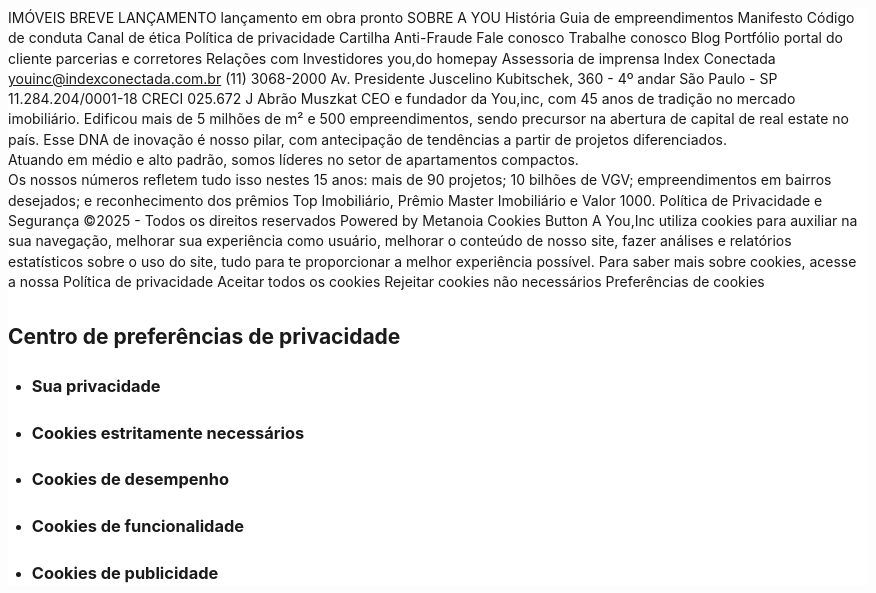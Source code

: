 IMÓVEIS
BREVE LANÇAMENTO
lançamento
em obra
pronto
SOBRE A YOU
História
Guia de empreendimentos
Manifesto
Código de conduta
Canal de ética
Política de privacidade
Cartilha Anti-Fraude
Fale conosco
Trabalhe conosco
Blog
Portfólio
portal do cliente
parcerias e corretores
Relações com Investidores
you,do
homepay
Assessoria de imprensa
Index Conectada
youinc@indexconectada.com.br
(11) 3068-2000
Av. Presidente Juscelino Kubitschek, 360 - 4º andar São Paulo - SP
11.284.204/0001-18
CRECI 025.672 J
Abrão Muszkat
CEO e fundador da You,inc, com 45 anos de tradição no mercado imobiliário.
Edificou mais de 5 milhões de m² e 500 empreendimentos, sendo precursor na abertura de capital de real estate no país. Esse DNA de inovação é nosso pilar, com antecipação de tendências a partir de projetos diferenciados.  
Atuando em médio e alto padrão, somos líderes no setor de apartamentos compactos.  
Os nossos números refletem tudo isso nestes 15 anos: mais de 90 projetos; 10 bilhões de VGV; empreendimentos em bairros desejados; e reconhecimento dos prêmios Top Imobiliário, Prêmio Master Imobiliário e Valor 1000.
Política de Privacidade e Segurança
©2025 - Todos os direitos reservados
Powered by Metanoia
Cookies Button
A You,Inc utiliza cookies para auxiliar na sua navegação, melhorar sua experiência como usuário, melhorar o conteúdo de nosso site, fazer análises e relatórios estatísticos sobre o uso do site, tudo para te proporcionar a melhor experiência possível. Para saber mais sobre cookies, acesse a nossa Política de privacidade
Aceitar todos os cookies
Rejeitar cookies não necessários
Preferências de cookies
## Centro de preferências de privacidade
  * ### Sua privacidade
  * ### Cookies estritamente necessários
  * ### Cookies de desempenho
  * ### Cookies de funcionalidade
  * ### Cookies de publicidade
